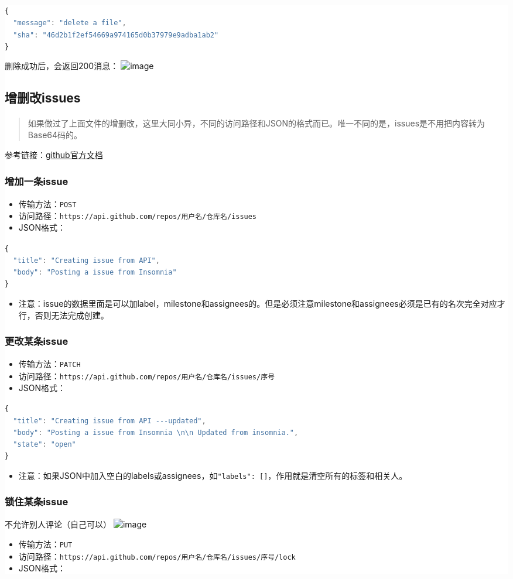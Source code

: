 ```javascript
{
  "message": "delete a file",
  "sha": "46d2b1f2ef54669a974165d0b37979e9adba1ab2"
}
```

删除成功后，会返回200消息：
![image](https://gitee.com/wallleap/cdn/raw/master/img/202201290917329.png)

## 增删改issues

> 如果做过了上面文件的增删改，这里大同小异，不同的访问路径和JSON的格式而已。唯一不同的是，issues是不用把内容转为Base64码的。

参考链接：[github官方文档](https://link.segmentfault.com/?enc=i2LUecILbubkTpMNBrZkNQ%3D%3D.Pq5c5780Y361OR9xpu5u1M%2ForzJMk6vaWZMsDYA9cgWQDiNd2F2sLkQk5ithjR6TaEqVgnEGEu4Fl%2BXopZlafg%3D%3D)

### 增加一条issue

- 传输方法：`POST`
- 访问路径：`https://api.github.com/repos/用户名/仓库名/issues`
- JSON格式：

```javascript
{
  "title": "Creating issue from API",
  "body": "Posting a issue from Insomnia"
}
```

- 注意：issue的数据里面是可以加label，milestone和assignees的。但是必须注意milestone和assignees必须是已有的名次完全对应才行，否则无法完成创建。

### 更改某条issue

- 传输方法：`PATCH`
- 访问路径：`https://api.github.com/repos/用户名/仓库名/issues/序号`
- JSON格式：

```javascript
{
  "title": "Creating issue from API ---updated",
  "body": "Posting a issue from Insomnia \n\n Updated from insomnia.",
  "state": "open"
}
```

- 注意：如果JSON中加入空白的labels或assignees，如`"labels": []`，作用就是清空所有的标签和相关人。

### 锁住某条issue

不允许别人评论（自己可以）
![image](https://gitee.com/wallleap/cdn/raw/master/img/202201290917120.png)

- 传输方法：`PUT`
- 访问路径：`https://api.github.com/repos/用户名/仓库名/issues/序号/lock`
- JSON格式：
